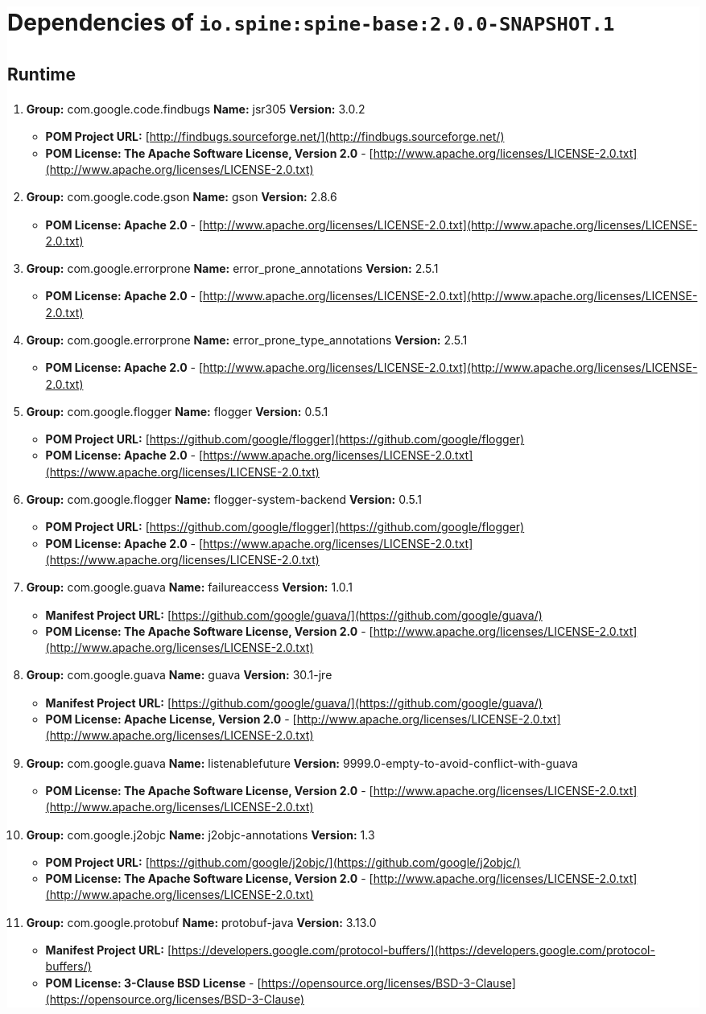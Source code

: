 
    
# Dependencies of `io.spine:spine-base:2.0.0-SNAPSHOT.1`

## Runtime
1. **Group:** com.google.code.findbugs **Name:** jsr305 **Version:** 3.0.2
     * **POM Project URL:** [http://findbugs.sourceforge.net/](http://findbugs.sourceforge.net/)
     * **POM License: The Apache Software License, Version 2.0** - [http://www.apache.org/licenses/LICENSE-2.0.txt](http://www.apache.org/licenses/LICENSE-2.0.txt)

1. **Group:** com.google.code.gson **Name:** gson **Version:** 2.8.6
     * **POM License: Apache 2.0** - [http://www.apache.org/licenses/LICENSE-2.0.txt](http://www.apache.org/licenses/LICENSE-2.0.txt)

1. **Group:** com.google.errorprone **Name:** error_prone_annotations **Version:** 2.5.1
     * **POM License: Apache 2.0** - [http://www.apache.org/licenses/LICENSE-2.0.txt](http://www.apache.org/licenses/LICENSE-2.0.txt)

1. **Group:** com.google.errorprone **Name:** error_prone_type_annotations **Version:** 2.5.1
     * **POM License: Apache 2.0** - [http://www.apache.org/licenses/LICENSE-2.0.txt](http://www.apache.org/licenses/LICENSE-2.0.txt)

1. **Group:** com.google.flogger **Name:** flogger **Version:** 0.5.1
     * **POM Project URL:** [https://github.com/google/flogger](https://github.com/google/flogger)
     * **POM License: Apache 2.0** - [https://www.apache.org/licenses/LICENSE-2.0.txt](https://www.apache.org/licenses/LICENSE-2.0.txt)

1. **Group:** com.google.flogger **Name:** flogger-system-backend **Version:** 0.5.1
     * **POM Project URL:** [https://github.com/google/flogger](https://github.com/google/flogger)
     * **POM License: Apache 2.0** - [https://www.apache.org/licenses/LICENSE-2.0.txt](https://www.apache.org/licenses/LICENSE-2.0.txt)

1. **Group:** com.google.guava **Name:** failureaccess **Version:** 1.0.1
     * **Manifest Project URL:** [https://github.com/google/guava/](https://github.com/google/guava/)
     * **POM License: The Apache Software License, Version 2.0** - [http://www.apache.org/licenses/LICENSE-2.0.txt](http://www.apache.org/licenses/LICENSE-2.0.txt)

1. **Group:** com.google.guava **Name:** guava **Version:** 30.1-jre
     * **Manifest Project URL:** [https://github.com/google/guava/](https://github.com/google/guava/)
     * **POM License: Apache License, Version 2.0** - [http://www.apache.org/licenses/LICENSE-2.0.txt](http://www.apache.org/licenses/LICENSE-2.0.txt)

1. **Group:** com.google.guava **Name:** listenablefuture **Version:** 9999.0-empty-to-avoid-conflict-with-guava
     * **POM License: The Apache Software License, Version 2.0** - [http://www.apache.org/licenses/LICENSE-2.0.txt](http://www.apache.org/licenses/LICENSE-2.0.txt)

1. **Group:** com.google.j2objc **Name:** j2objc-annotations **Version:** 1.3
     * **POM Project URL:** [https://github.com/google/j2objc/](https://github.com/google/j2objc/)
     * **POM License: The Apache Software License, Version 2.0** - [http://www.apache.org/licenses/LICENSE-2.0.txt](http://www.apache.org/licenses/LICENSE-2.0.txt)

1. **Group:** com.google.protobuf **Name:** protobuf-java **Version:** 3.13.0
     * **Manifest Project URL:** [https://developers.google.com/protocol-buffers/](https://developers.google.com/protocol-buffers/)
     * **POM License: 3-Clause BSD License** - [https://opensource.org/licenses/BSD-3-Clause](https://opensource.org/licenses/BSD-3-Clause)
